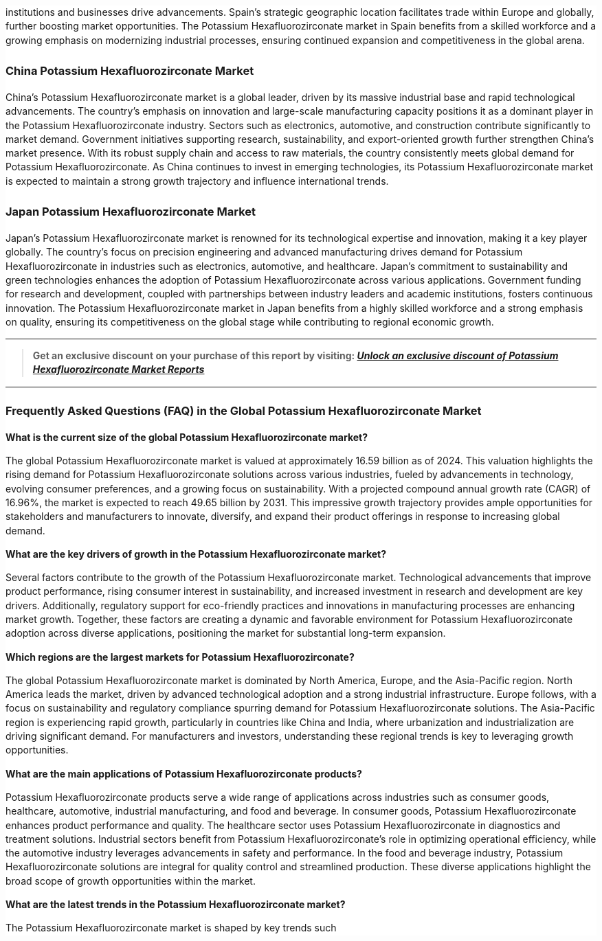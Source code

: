 institutions and businesses drive advancements. Spain&rsquo;s strategic geographic location facilitates trade within Europe and globally, further boosting market opportunities. The Potassium Hexafluorozirconate market in Spain benefits from a skilled workforce and a growing emphasis on modernizing industrial processes, ensuring continued expansion and competitiveness in the global arena.</p><h3>China Potassium Hexafluorozirconate Market</h3><p>China&rsquo;s Potassium Hexafluorozirconate market is a global leader, driven by its massive industrial base and rapid technological advancements. The country&rsquo;s emphasis on innovation and large-scale manufacturing capacity positions it as a dominant player in the Potassium Hexafluorozirconate industry. Sectors such as electronics, automotive, and construction contribute significantly to market demand. Government initiatives supporting research, sustainability, and export-oriented growth further strengthen China&rsquo;s market presence. With its robust supply chain and access to raw materials, the country consistently meets global demand for Potassium Hexafluorozirconate. As China continues to invest in emerging technologies, its Potassium Hexafluorozirconate market is expected to maintain a strong growth trajectory and influence international trends.</p><h3>Japan Potassium Hexafluorozirconate Market</h3><p>Japan&rsquo;s Potassium Hexafluorozirconate market is renowned for its technological expertise and innovation, making it a key player globally. The country&rsquo;s focus on precision engineering and advanced manufacturing drives demand for Potassium Hexafluorozirconate in industries such as electronics, automotive, and healthcare. Japan&rsquo;s commitment to sustainability and green technologies enhances the adoption of Potassium Hexafluorozirconate across various applications. Government funding for research and development, coupled with partnerships between industry leaders and academic institutions, fosters continuous innovation. The Potassium Hexafluorozirconate market in Japan benefits from a highly skilled workforce and a strong emphasis on quality, ensuring its competitiveness on the global stage while contributing to regional economic growth.</p><hr /><blockquote><p><strong>Get an exclusive discount on your purchase of this report by visiting: <em><a href="://marketresearchpulse.com/ask-for-discount/17313?utm_source=Github&amp;utm_medium=021">Unlock an exclusive discount of Potassium Hexafluorozirconate Market Reports</a></em>&nbsp;</strong></p></blockquote><hr /><h3>Frequently Asked Questions (FAQ) in the Global Potassium Hexafluorozirconate Market</h3><p><strong>What is the current size of the global Potassium Hexafluorozirconate market?</strong></p><p>The global Potassium Hexafluorozirconate market is valued at approximately 16.59 billion as of 2024. This valuation highlights the rising demand for Potassium Hexafluorozirconate solutions across various industries, fueled by advancements in technology, evolving consumer preferences, and a growing focus on sustainability. With a projected compound annual growth rate (CAGR) of 16.96%, the market is expected to reach 49.65 billion by 2031. This impressive growth trajectory provides ample opportunities for stakeholders and manufacturers to innovate, diversify, and expand their product offerings in response to increasing global demand.</p><p><strong>What are the key drivers of growth in the Potassium Hexafluorozirconate market?</strong></p><p>Several factors contribute to the growth of the Potassium Hexafluorozirconate market. Technological advancements that improve product performance, rising consumer interest in sustainability, and increased investment in research and development are key drivers. Additionally, regulatory support for eco-friendly practices and innovations in manufacturing processes are enhancing market growth. Together, these factors are creating a dynamic and favorable environment for Potassium Hexafluorozirconate adoption across diverse applications, positioning the market for substantial long-term expansion.</p><p><strong>Which regions are the largest markets for Potassium Hexafluorozirconate?</strong></p><p>The global Potassium Hexafluorozirconate market is dominated by North America, Europe, and the Asia-Pacific region. North America leads the market, driven by advanced technological adoption and a strong industrial infrastructure. Europe follows, with a focus on sustainability and regulatory compliance spurring demand for Potassium Hexafluorozirconate solutions. The Asia-Pacific region is experiencing rapid growth, particularly in countries like China and India, where urbanization and industrialization are driving significant demand. For manufacturers and investors, understanding these regional trends is key to leveraging growth opportunities.</p><p><strong>What are the main applications of Potassium Hexafluorozirconate products?</strong></p><p>Potassium Hexafluorozirconate products serve a wide range of applications across industries such as consumer goods, healthcare, automotive, industrial manufacturing, and food and beverage. In consumer goods, Potassium Hexafluorozirconate enhances product performance and quality. The healthcare sector uses Potassium Hexafluorozirconate in diagnostics and treatment solutions. Industrial sectors benefit from Potassium Hexafluorozirconate&rsquo;s role in optimizing operational efficiency, while the automotive industry leverages advancements in safety and performance. In the food and beverage industry, Potassium Hexafluorozirconate solutions are integral for quality control and streamlined production. These diverse applications highlight the broad scope of growth opportunities within the market.</p><p><strong>What are the latest trends in the Potassium Hexafluorozirconate market?</strong></p><p>The Potassium Hexafluorozirconate market is shaped by key trends such